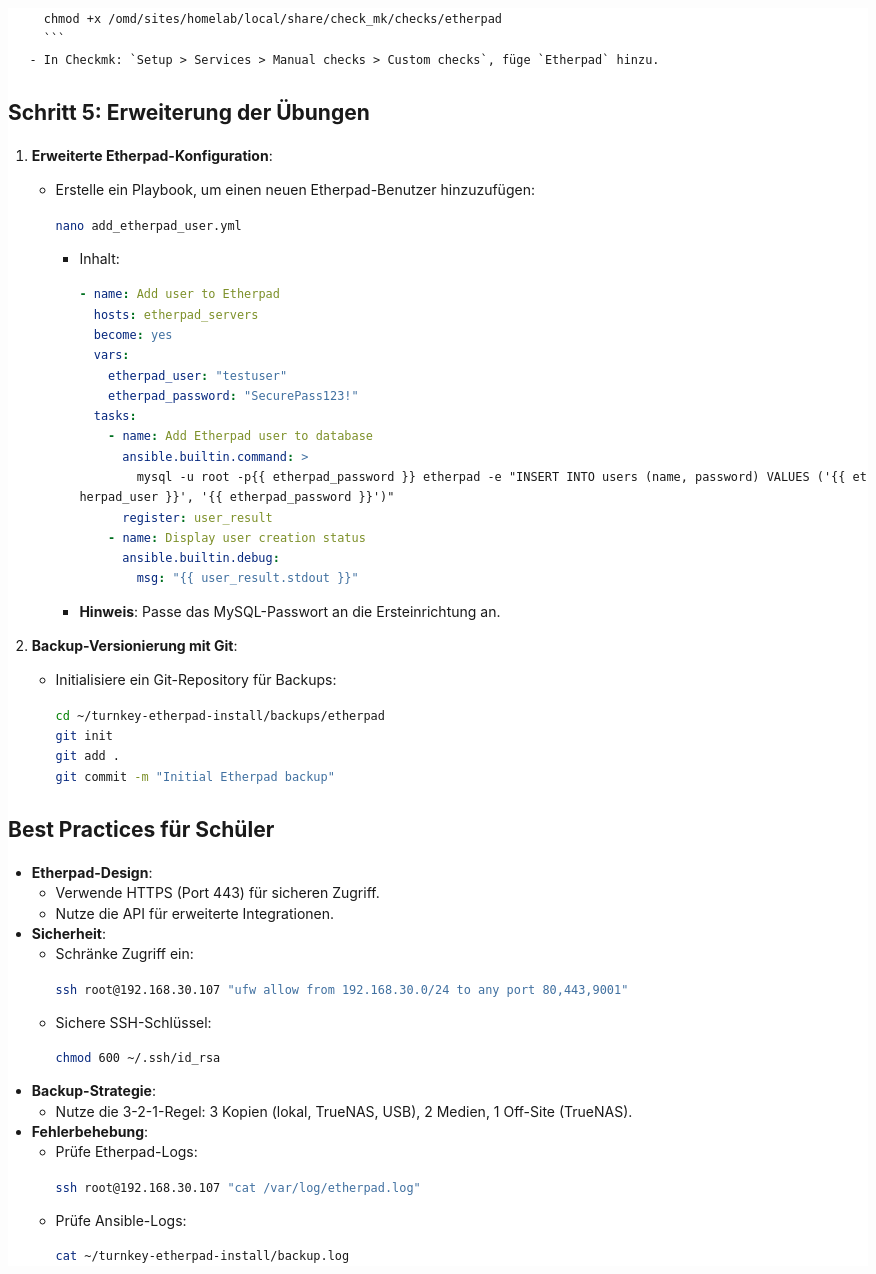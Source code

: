          chmod +x /omd/sites/homelab/local/share/check_mk/checks/etherpad
         ```
       - In Checkmk: `Setup > Services > Manual checks > Custom checks`, füge `Etherpad` hinzu.

## Schritt 5: Erweiterung der Übungen
1. **Erweiterte Etherpad-Konfiguration**:
   - Erstelle ein Playbook, um einen neuen Etherpad-Benutzer hinzuzufügen:
     ```bash
     nano add_etherpad_user.yml
     ```
     - Inhalt:
       ```yaml
       - name: Add user to Etherpad
         hosts: etherpad_servers
         become: yes
         vars:
           etherpad_user: "testuser"
           etherpad_password: "SecurePass123!"
         tasks:
           - name: Add Etherpad user to database
             ansible.builtin.command: >
               mysql -u root -p{{ etherpad_password }} etherpad -e "INSERT INTO users (name, password) VALUES ('{{ etherpad_user }}', '{{ etherpad_password }}')"
             register: user_result
           - name: Display user creation status
             ansible.builtin.debug:
               msg: "{{ user_result.stdout }}"
       ```
     - **Hinweis**: Passe das MySQL-Passwort an die Ersteinrichtung an.

2. **Backup-Versionierung mit Git**:
   - Initialisiere ein Git-Repository für Backups:
     ```bash
     cd ~/turnkey-etherpad-install/backups/etherpad
     git init
     git add .
     git commit -m "Initial Etherpad backup"
     ```

## Best Practices für Schüler

- **Etherpad-Design**:
  - Verwende HTTPS (Port 443) für sicheren Zugriff.
  - Nutze die API für erweiterte Integrationen.
- **Sicherheit**:
  - Schränke Zugriff ein:
    ```bash
    ssh root@192.168.30.107 "ufw allow from 192.168.30.0/24 to any port 80,443,9001"
    ```
  - Sichere SSH-Schlüssel:
    ```bash
    chmod 600 ~/.ssh/id_rsa
    ```
- **Backup-Strategie**:
  - Nutze die 3-2-1-Regel: 3 Kopien (lokal, TrueNAS, USB), 2 Medien, 1 Off-Site (TrueNAS).
- **Fehlerbehebung**:
  - Prüfe Etherpad-Logs:
    ```bash
    ssh root@192.168.30.107 "cat /var/log/etherpad.log"
    ```
  - Prüfe Ansible-Logs:
    ```bash
    cat ~/turnkey-etherpad-install/backup.log